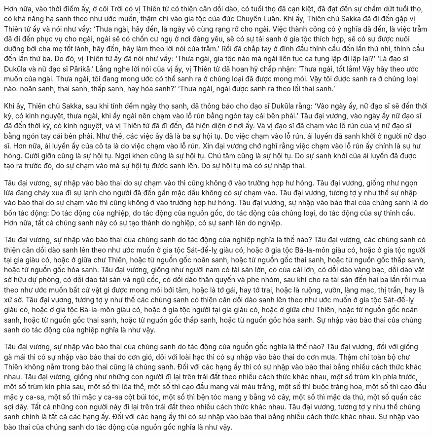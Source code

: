 Hơn nữa, vào thời điểm ấy, ở cõi Trời có vị Thiên tử có thiện căn dồi dào, có tuổi thọ đã cạn kiệt, đã đạt đến sự chấm dứt tuổi thọ, có khả năng hạ sanh theo như ước muốn, thậm chí vào gia tộc của đức Chuyển Luân. Khi ấy, Thiên chủ Sakka đã đi đến gặp vị Thiên tử ấy và nói như vầy: ‘Thưa ngài, hãy đến, là ngày vô cùng rạng rỡ cho ngài. Việc thành công có ý nghĩa đã đến, là việc trẫm đã đi đến phục vụ cho ngài, ngài sẽ có chốn cư ngụ ở nơi đáng yêu, sẽ có sự tái sanh ở gia tộc thích hợp, sẽ có sự được nuôi dưỡng bởi cha mẹ tốt lành, hãy đến, hãy làm theo lời nói của trẫm.’ Rồi đã chắp tay ở đỉnh đầu thỉnh cầu đến lần thứ nhì, thỉnh cầu đến lần thứ ba. Do đó, vị Thiên tử ấy đã nói như vầy: ‘Thưa ngài, gia tộc nào mà ngài liên tục ca tụng lập đi lập lại?’ ‘Là đạo sĩ Dukūla và nữ đạo sĩ Pārikā.’ Lắng nghe lời nói của vị ấy, vị Thiên tử đã hoan hỷ chấp nhận: ‘Thưa ngài, tốt lắm! Vậy hãy theo ước muốn của ngài. Thưa ngài, tôi đang mong ước có thể sanh ra ở chủng loại đã được mong mỏi. Vậy tôi được sanh ra ở chủng loại nào: noãn sanh, thai sanh, thấp sanh, hay hóa sanh?’ ‘Thưa ngài, ngài được sanh ra theo lối thai sanh.’

Khi ấy, Thiên chủ Sakka, sau khi tính đếm ngày thọ sanh, đã thông báo cho đạo sĩ Dukūla rằng: ‘Vào ngày ấy, nữ đạo sĩ sẽ đến thời kỳ, có kinh nguyệt, thưa ngài, khi ấy ngài nên chạm vào lỗ rún bằng ngón tay cái bên phải.’ Tâu đại vương, vào ngày ấy nữ đạo sĩ đã đến thời kỳ, có kinh nguyệt, và vị Thiên tử đã đi đến, đã hiện diện ở nơi ấy. Và vị đạo sĩ đã chạm vào lỗ rún của vị nữ đạo sĩ bằng ngón tay cái bên phải. Như thế, các việc ấy đã là ba sự hội tụ. Do việc chạm vào lỗ rún, ái luyến đã sanh khởi ở người nữ đạo sĩ. Hơn nữa, ái luyến ấy của cô ta là do việc chạm vào lỗ rún. Xin đại vương chớ nghĩ rằng việc chạm vào lỗ rún ấy chính là sự hư hỏng. Cười giỡn cũng là sự hội tụ. Ngợi khen cũng là sự hội tụ. Chú tâm cũng là sự hội tụ. Do sự sanh khởi của ái luyến đã được tạo ra trước đó, do sự chạm vào mà sự hội tụ được sanh lên. Do sự hội tụ mà có sự nhập thai.

Tâu đại vương, sự nhập vào bào thai do sự chạm vào thì cũng không ở vào trường hợp hư hỏng. Tâu đại vương, giống như ngọn lửa đang cháy xua đi sự lạnh cho người đã đến gần mặc dầu không có sự chạm vào. Tâu đại vương, tương tợ y như thế sự nhập vào bào thai do sự chạm vào thì cũng không ở vào trường hợp hư hỏng. Tâu đại vương, sự nhập vào bào thai của chúng sanh là do bốn tác động: Do tác động của nghiệp, do tác động của nguồn gốc, do tác động của chủng loại, do tác động của sự thỉnh cầu. Hơn nữa, tất cả chúng sanh này có sự tạo thành do nghiệp, có sự sanh lên do nghiệp.

Tâu đại vương, sự nhập vào bào thai của chúng sanh do tác động của nghiệp nghĩa là thế nào? Tâu đại vương, các chúng sanh có thiện căn dồi dào sanh lên theo như ước muốn ở gia tộc Sát-đế-lỵ giàu có, hoặc ở gia tộc Bà-la-môn giàu có, hoặc ở gia tộc người tại gia giàu có, hoặc ở giữa chư Thiên, hoặc từ nguồn gốc noãn sanh, hoặc từ nguồn gốc thai sanh, hoặc từ nguồn gốc thấp sanh, hoặc từ nguồn gốc hóa sanh. Tâu đại vương, giống như người nam có tài sản lớn, có của cải lớn, có dồi dào vàng bạc, dồi dào vật sở hữu dự phòng, có dồi dào tài sản và ngũ cốc, có dồi dào thân quyến và phe nhóm, sau khi cho ra tài sản đến hai ba lần rồi mua theo như ước muốn bất cứ vật gì được mong mỏi bởi tâm, hoặc là tớ gái, hay tớ trai, hoặc là ruộng, vườn, làng mạc, thị trấn, hay là xứ sở. Tâu đại vương, tương tợ y như thế các chúng sanh có thiện căn dồi dào sanh lên theo như ước muốn ở gia tộc Sát-đế-lỵ giàu có, hoặc ở gia tộc Bà-la-môn giàu có, hoặc ở gia tộc người tại gia giàu có, hoặc ở giữa chư Thiên, hoặc từ nguồn gốc noãn sanh, hoặc từ nguồn gốc thai sanh, hoặc từ nguồn gốc thấp sanh, hoặc từ nguồn gốc hóa sanh. Sự nhập vào bào thai của chúng sanh do tác động của nghiệp nghĩa là như vậy.

Tâu đại vương, sự nhập vào bào thai của chúng sanh do tác động của nguồn gốc nghĩa là thế nào? Tâu đại vương, đối với giống gà mái thì có sự nhập vào bào thai do cơn gió, đối với loài hạc thì có sự nhập vào bào thai do cơn mưa. Thậm chí toàn bộ chư Thiên không nằm trong bào thai cũng là chúng sanh. Đối với các hạng ấy thì có sự nhập vào bào thai bằng nhiều cách thức khác nhau. Tâu đại vương, giống như những con người đi lại trên trái đất theo nhiều cách thức khác nhau, một số trùm kín phía trước, một số trùm kín phía sau, một số thì lõa thể, một số thì cạo đầu mang vải màu trắng, một số thì buộc tràng hoa, một số thì cạo đầu mặc y ca-sa, một số thì mặc y ca-sa cột búi tóc, một số thì bện tóc mang y bằng vỏ cây, một số thì mặc da thú, một số quấn các sợi dây. Tất cả những con người này đi lại trên trái đất theo nhiều cách thức khác nhau. Tâu đại vương, tương tợ y như thế chúng sanh chính là tất cả các hạng ấy. Đối với các hạng ấy thì có sự nhập vào bào thai bằng nhiều cách thức khác nhau. Sự nhập vào bào thai của chúng sanh do tác động của nguồn gốc nghĩa là như vậy.
